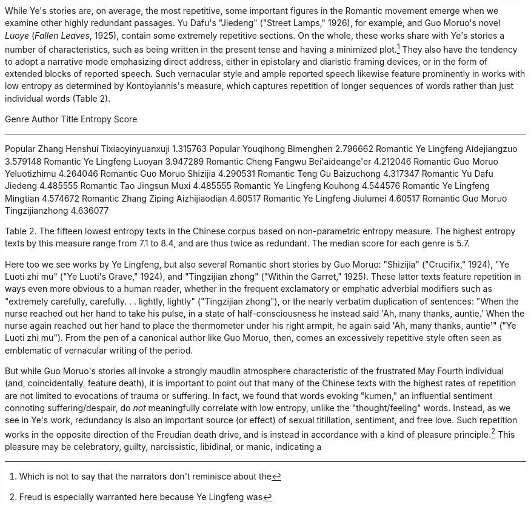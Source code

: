 While Ye's stories are, on average, the most repetitive, some important
figures in the Romantic movement emerge when we examine other highly
redundant passages. Yu Dafu's "Jiedeng" ("Street Lamps," 1926), for
example, and Guo Moruo's novel *Luoye* (*Fallen Leaves*, 1925), contain
some extremely repetitive sections. On the whole, these works share with
Ye's stories a number of characteristics, such as being written in the
present tense and having a minimized plot.[^64] They also have the
tendency to adopt a narrative mode emphasizing direct address, either in
epistolary and diaristic framing devices, or in the form of extended
blocks of reported speech. Such vernacular style and ample reported
speech likewise feature prominently in works with low entropy as
determined by Kontoyiannis's measure, which captures repetition of
longer sequences of words rather than just individual words (Table 2).

  Genre      Author          Title               Entropy Score
  ---------- --------------- ------------------- ---------------
  Popular    Zhang Henshui   Tixiaoyinyuanxuji   1.315763
  Popular    Youqihong       Bimenghen           2.796662
  Romantic   Ye Lingfeng     Aidejiangzuo        3.579148
  Romantic   Ye Lingfeng     Luoyan              3.947289
  Romantic   Cheng Fangwu    Bei'aideange'er     4.212046
  Romantic   Guo Moruo       Yeluotizhimu        4.264046
  Romantic   Guo Moruo       Shizijia            4.290531
  Romantic   Teng Gu         Baizuchong          4.317347
  Romantic   Yu Dafu         Jiedeng             4.485555
  Romantic   Tao Jingsun     Muxi                4.485555
  Romantic   Ye Lingfeng     Kouhong             4.544576
  Romantic   Ye Lingfeng     Mingtian            4.574672
  Romantic   Zhang Ziping    Aizhijiaodian       4.60517
  Romantic   Ye Lingfeng     Jiulumei            4.60517
  Romantic   Guo Moruo       Tingzijianzhong     4.636077

Table 2. The fifteen lowest entropy texts in the Chinese corpus based on
non-parametric entropy measure. The highest entropy texts by this
measure range from 7.1 to 8.4, and are thus twice as redundant. The
median score for each genre is 5.7.

Here too we see works by Ye Lingfeng, but also several Romantic short
stories by Guo Moruo: "Shizijia" ("Crucifix," 1924), "Ye Luoti zhi mu"
("Ye Luoti's Grave," 1924), and "Tingzijian zhong" ("Within the Garret,"
1925). These latter texts feature repetition in ways even more obvious
to a human reader, whether in the frequent exclamatory or emphatic
adverbial modifiers such as "extremely carefully, carefully. . .
lightly, lightly" ("Tingzijian zhong"), or the nearly verbatim
duplication of sentences: "When the nurse reached out her hand to take
his pulse, in a state of half-consciousness he instead said 'Ah, many
thanks, auntie.' When the nurse again reached out her hand to place the
thermometer under his right armpit, he again said 'Ah, many thanks,
auntie'" ("Ye Luoti zhi mu"). From the pen of a canonical author like
Guo Moruo, then, comes an excessively repetitive style often seen as
emblematic of vernacular writing of the period.

But while Guo Moruo's stories all invoke a strongly maudlin atmosphere
characteristic of the frustrated May Fourth individual (and,
coincidentally, feature death), it is important to point out that many
of the Chinese texts with the highest rates of repetition are not
limited to evocations of trauma or suffering. In fact, we found that
words evoking "kumen," an influential sentiment connoting
suffering/despair, do *not* meaningfully correlate with low entropy,
unlike the "thought/feeling" words. Instead, as we see in Ye's work,
redundancy is also an important source (or effect) of sexual
titillation, sentiment, and free love. Such repetition works in the
opposite direction of the Freudian death drive, and is instead in
accordance with a kind of pleasure principle.[^65] This pleasure may be
celebratory, guilty, narcissistic, libidinal, or manic, indicating a

[^1]: On the China side, see Robert Hegel and Richard Hessney, eds.,
[^2]: Edward Fowler, *The Rhetoric of Confession: Shishōsetsu in Early
[^3]: Hsia suggests that, beyond the work of a handful of representative
[^4]: Shimamura Hōgetsu, "Jo ni kaete jinseikanjō no shizenshugi o
[^5]: For a thorough review of this criticism, particularly the
[^6]: See Tomi Suzuki, *Narrating the Self: Fictions of Japanese
[^7]: For China, see Edward Gunn, *Rewriting Chinese: Style and
[^8]: Moretti, *The Bourgeois: Between History and Literature* (London:
[^9]: For China, see Liu and Gunn. For Japan, see Kisaka Motoi, *Kindai
[^10]: With regard to emplotment, I-novels, for instance, have been
[^11]: See Reed, 144-169; Fowler, Chapter 2; and Liu, 153-54.
[^12]: In fact, some have argued that the level of redundancy may even
[^13]: Walter Ong, *Orality and Literacy: The Technologizing of the
[^14]: Deborah Tannen, *Talking Voices: Repetition, Dialogue, and
[^15]: John Carroll, "Analysis of Verbal Behavior," in *Psychological
[^16]: Wendell Johnson, *Language and Speech Hygiene: An Application of
[^17]: See, for example, the work of Wilhem Fucks who, in 1952, tried
[^18]: Gustav Herdan, *Language as Choice and Chance* (Groningen: P.
[^19]: For additional critiques of entropy as a valid measure of lexical
[^20]: The I-novel corpus was created via secondary English and Japanese
[^21]: The Romantic corpus takes as its core the texts and authors named
[^22]: I. Kontoyiannis, "The Complexity and Entropy of Literary Styles,"
[^23]: See George Yule, *The Statistical Study of Literary Vocabulary*
[^24]: Juhan Tuldava, "Stylistics, Author Identification," in
[^25]: Tuldava, 375. Guiraud's C is derived by summing the frequencies
[^26]: On the relation of Yule's K to entropy measures, see Kumiko
[^27]: We used a pairwise t-test with a Bonferroni correction to
[^28]: These two measures were less reliable in the Chinese case in that
[^29]: For Japanese, the words we included were the following: 思, 感じ,
[^30]: We were not able to confirm this in the Chinese case because of
[^31]: To establish distinctiveness, we compared word frequencies in the
[^32]: A logistic regression classifier uses a set of independent
[^33]: J. Hillis Miller, *Fiction and Repetition: Seven English Novels*
[^34]: Miller, *Fiction and Repetition*, 2.
[^35]: James Williams, *Gilles Deleuze's Difference and Repetition: A
[^36]: For the full list, see Gabriel Altmann and Reinhard Köhler,
[^37]: Deborah Tannen refers to these multiple contexts of repetition as
[^38]: For an extensive list of possible interpretations of repetition,
[^39]: Freud, "Remembering, Repeating, and Working-Through"\[1914\], in
[^40]: Levelt, *A History of Psycholinguistics: The Pre-Chomskyan Era*
[^41]: George Zipf, *Human Behavior and the Principle of Least Effort*
[^42]: Zipf (1949): 285-87.
[^43]: Levelt, *A History of Psycholinguistics,* 456.
[^44]: Roman Jakobson, "Langue and Parole: Code and Message," in *On
[^45]: The author was frequently bedridden during his last years due to
[^46]: Fowler, *Rhetoric of Confession*, 274.
[^47]: Fowler, *Rhetoric of Confession*, 151. Hirano made this claim in
[^48]: Fowler, *Rhetoric of Confession*, 151-52.
[^49]: Translated from Chikamatsu Shūkō, *Chikamatsu shūkō shū*
[^50]: See Hibi Yoshitaka, *'Jiko hyōsho' no bungaku-shi* \[A Literary
[^51]: Hibi, 228-34. See also work by Christopher Hill, "Exhausted by
[^52]: David Baguley, *Naturalist Fiction: The Entropic Vision*
[^53]: Uno Kōji's essay, "Watakushi shōsetsu shiken" \[Personal View of
[^54]: Kisaka, 382-83. As Tomi Suzuki has noted, Tanizaki Jun'ichirō
[^55]: Mushanokōji Mushanokōji, "Omedetaki hito," *Gendai Nihon bungaku
[^56]: Saneatsu, "Omedetaki hito," 25.
[^57]: Yingjin Zhang, *The City in Modern Chinese Literature and Film:
[^58]: Ye's marginalization in scholarship is also due to his attacks on
[^59]: *Ye Lingfeng xiaoshuo quanbian* Vol. 1 (Shanghai: Xuelin
[^60]: This ending foregrounds Ye's debt to Oscar Wilde's *Salome* and
[^61]: "Although Ye Lingfeng's fiction contains "newness\" and
[^62]: Shu-mei Shih describes Ye's emergent literary group in the late
[^63]: Because the genre of Romantic literature declined rapidly in the
[^64]: Which is not to say that the narrators don't reminisce about the
[^65]: Freud is especially warranted here because Ye Lingfeng was
[^66]: On sentiment, see Haiyan Lee's engagement with the "structures of
[^67]: Karatani, 61.
[^68]: See \"History and the Social Sciences: The *Longue Durée*,\"